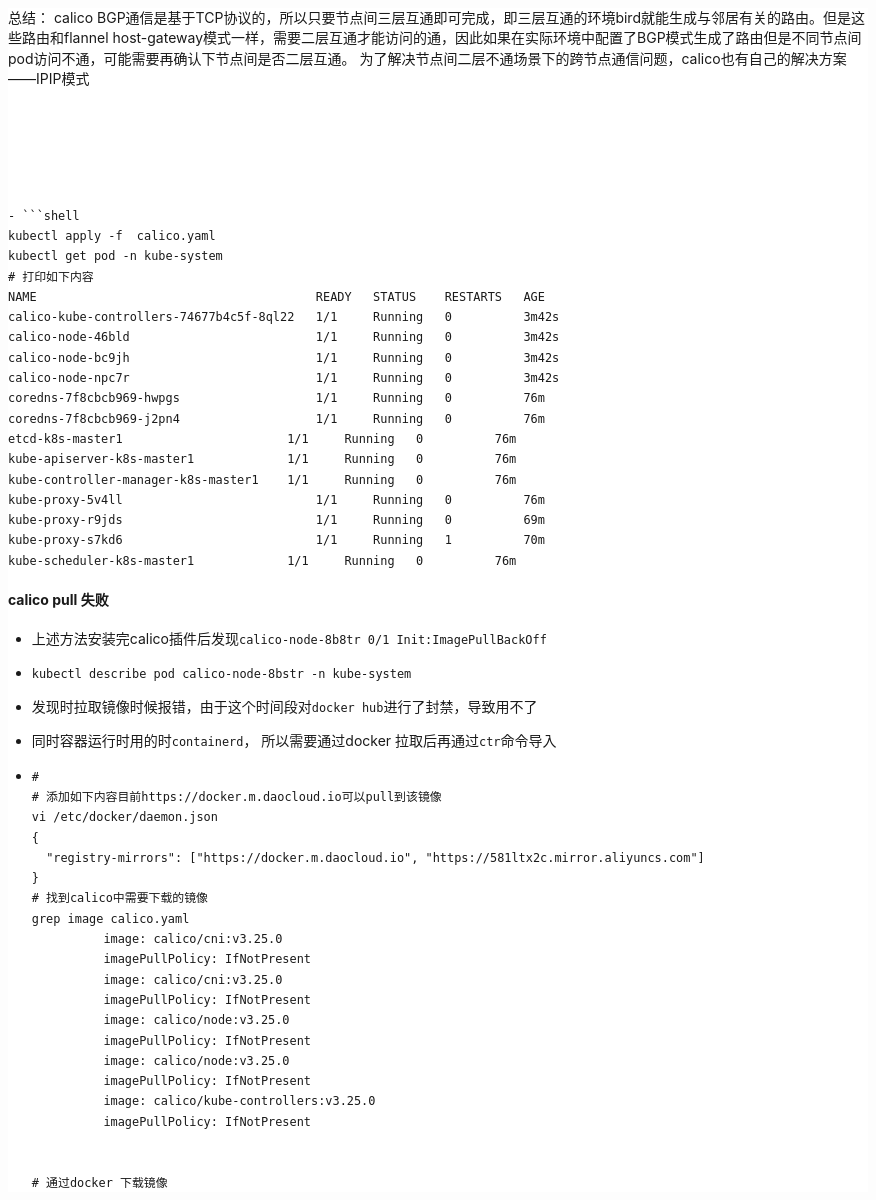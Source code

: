   总结：
  calico BGP通信是基于TCP协议的，所以只要节点间三层互通即可完成，即三层互通的环境bird就能生成与邻居有关的路由。但是这些路由和flannel host-gateway模式一样，需要二层互通才能访问的通，因此如果在实际环境中配置了BGP模式生成了路由但是不同节点间pod访问不通，可能需要再确认下节点间是否二层互通。
  为了解决节点间二层不通场景下的跨节点通信问题，calico也有自己的解决方案——IPIP模式
  ```





- ```shell
  kubectl apply -f  calico.yaml
  kubectl get pod -n kube-system
  # 打印如下内容
  NAME                                       READY   STATUS    RESTARTS   AGE
  calico-kube-controllers-74677b4c5f-8ql22   1/1     Running   0          3m42s
  calico-node-46bld                          1/1     Running   0          3m42s
  calico-node-bc9jh                          1/1     Running   0          3m42s
  calico-node-npc7r                          1/1     Running   0          3m42s
  coredns-7f8cbcb969-hwpgs                   1/1     Running   0          76m
  coredns-7f8cbcb969-j2pn4                   1/1     Running   0          76m
  etcd-k8s-master1                       1/1     Running   0          76m
  kube-apiserver-k8s-master1             1/1     Running   0          76m
  kube-controller-manager-k8s-master1    1/1     Running   0          76m
  kube-proxy-5v4ll                           1/1     Running   0          76m
  kube-proxy-r9jds                           1/1     Running   0          69m
  kube-proxy-s7kd6                           1/1     Running   1          70m
  kube-scheduler-k8s-master1             1/1     Running   0          76m
  ```



#### calico pull 失败

- 上述方法安装完calico插件后发现`calico-node-8b8tr 0/1 Init:ImagePullBackOff`

- ```shell
  kubectl describe pod calico-node-8bstr -n kube-system
  ```

- 发现时拉取镜像时候报错，由于这个时间段对`docker hub`进行了封禁，导致用不了

- 同时容器运行时用的时`containerd`， 所以需要通过docker 拉取后再通过`ctr`命令导入

- ```shell
  # 
  # 添加如下内容目前https://docker.m.daocloud.io可以pull到该镜像
  vi /etc/docker/daemon.json 
  {
    "registry-mirrors": ["https://docker.m.daocloud.io", "https://581ltx2c.mirror.aliyuncs.com"]
  }
  # 找到calico中需要下载的镜像
  grep image calico.yaml 
            image: calico/cni:v3.25.0
            imagePullPolicy: IfNotPresent
            image: calico/cni:v3.25.0
            imagePullPolicy: IfNotPresent
            image: calico/node:v3.25.0
            imagePullPolicy: IfNotPresent
            image: calico/node:v3.25.0
            imagePullPolicy: IfNotPresent
            image: calico/kube-controllers:v3.25.0
            imagePullPolicy: IfNotPresent
            
  
  # 通过docker 下载镜像       
  ```